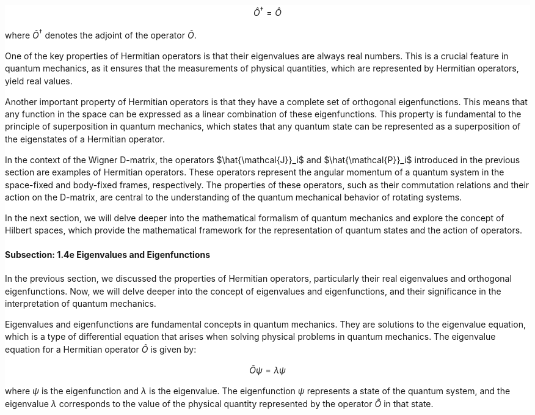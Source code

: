 

$$
\hat{O}^\dagger = \hat{O}
$$



where $\hat{O}^\dagger$ denotes the adjoint of the operator $\hat{O}$. 



One of the key properties of Hermitian operators is that their eigenvalues are always real numbers. This is a crucial feature in quantum mechanics, as it ensures that the measurements of physical quantities, which are represented by Hermitian operators, yield real values. 



Another important property of Hermitian operators is that they have a complete set of orthogonal eigenfunctions. This means that any function in the space can be expressed as a linear combination of these eigenfunctions. This property is fundamental to the principle of superposition in quantum mechanics, which states that any quantum state can be represented as a superposition of the eigenstates of a Hermitian operator.



In the context of the Wigner D-matrix, the operators $\hat{\mathcal{J}}_i$ and $\hat{\mathcal{P}}_i$ introduced in the previous section are examples of Hermitian operators. These operators represent the angular momentum of a quantum system in the space-fixed and body-fixed frames, respectively. The properties of these operators, such as their commutation relations and their action on the D-matrix, are central to the understanding of the quantum mechanical behavior of rotating systems.



In the next section, we will delve deeper into the mathematical formalism of quantum mechanics and explore the concept of Hilbert spaces, which provide the mathematical framework for the representation of quantum states and the action of operators.



#### Subsection: 1.4e Eigenvalues and Eigenfunctions



In the previous section, we discussed the properties of Hermitian operators, particularly their real eigenvalues and orthogonal eigenfunctions. Now, we will delve deeper into the concept of eigenvalues and eigenfunctions, and their significance in the interpretation of quantum mechanics.



Eigenvalues and eigenfunctions are fundamental concepts in quantum mechanics. They are solutions to the eigenvalue equation, which is a type of differential equation that arises when solving physical problems in quantum mechanics. The eigenvalue equation for a Hermitian operator $\hat{O}$ is given by:



$$
\hat{O}\psi = \lambda\psi
$$



where $\psi$ is the eigenfunction and $\lambda$ is the eigenvalue. The eigenfunction $\psi$ represents a state of the quantum system, and the eigenvalue $\lambda$ corresponds to the value of the physical quantity represented by the operator $\hat{O}$ in that state.
